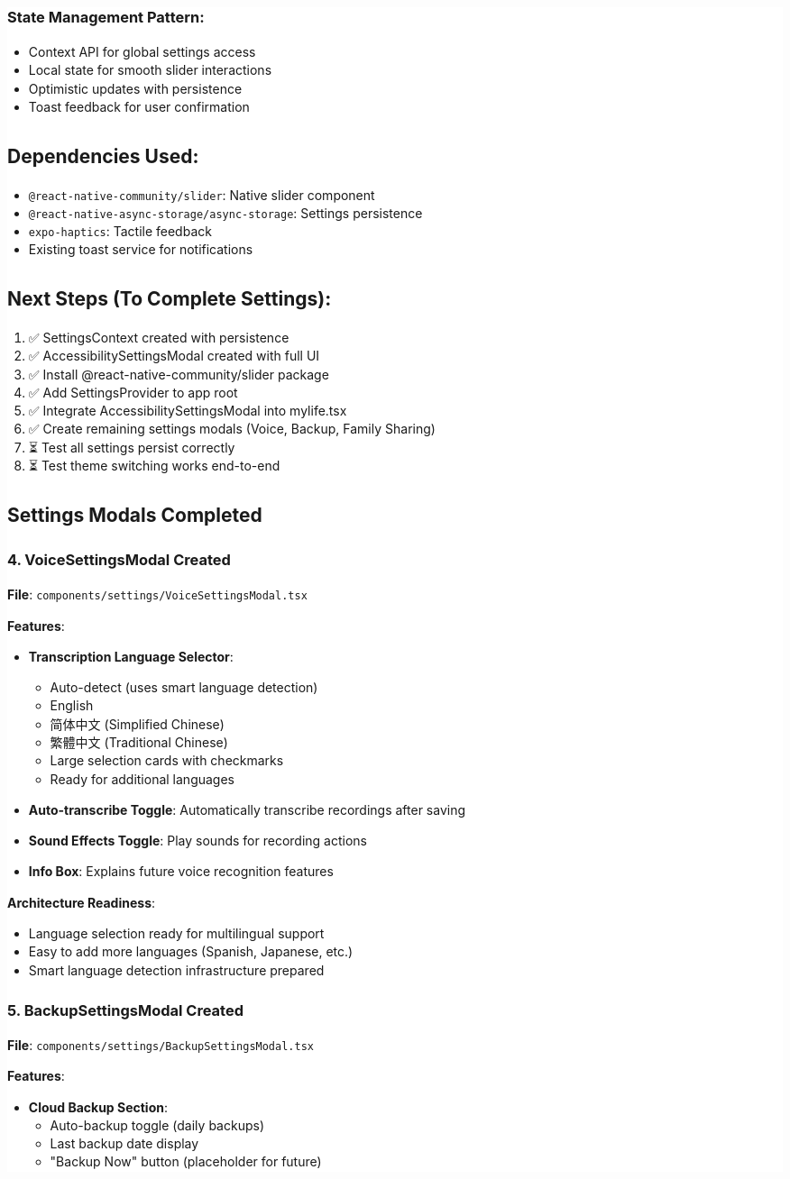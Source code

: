 ### State Management Pattern:
- Context API for global settings access
- Local state for smooth slider interactions
- Optimistic updates with persistence
- Toast feedback for user confirmation

## Dependencies Used:
- `@react-native-community/slider`: Native slider component
- `@react-native-async-storage/async-storage`: Settings persistence
- `expo-haptics`: Tactile feedback
- Existing toast service for notifications

## Next Steps (To Complete Settings):
1. ✅ SettingsContext created with persistence
2. ✅ AccessibilitySettingsModal created with full UI
3. ✅ Install @react-native-community/slider package
4. ✅ Add SettingsProvider to app root
5. ✅ Integrate AccessibilitySettingsModal into mylife.tsx
6. ✅ Create remaining settings modals (Voice, Backup, Family Sharing)
7. ⏳ Test all settings persist correctly
8. ⏳ Test theme switching works end-to-end

## Settings Modals Completed

### 4. VoiceSettingsModal Created
**File**: `components/settings/VoiceSettingsModal.tsx`

**Features**:
- **Transcription Language Selector**:
  - Auto-detect (uses smart language detection)
  - English
  - 简体中文 (Simplified Chinese)
  - 繁體中文 (Traditional Chinese)
  - Large selection cards with checkmarks
  - Ready for additional languages

- **Auto-transcribe Toggle**: Automatically transcribe recordings after saving
- **Sound Effects Toggle**: Play sounds for recording actions
- **Info Box**: Explains future voice recognition features

**Architecture Readiness**:
- Language selection ready for multilingual support
- Easy to add more languages (Spanish, Japanese, etc.)
- Smart language detection infrastructure prepared

### 5. BackupSettingsModal Created
**File**: `components/settings/BackupSettingsModal.tsx`

**Features**:
- **Cloud Backup Section**:
  - Auto-backup toggle (daily backups)
  - Last backup date display
  - "Backup Now" button (placeholder for future)
